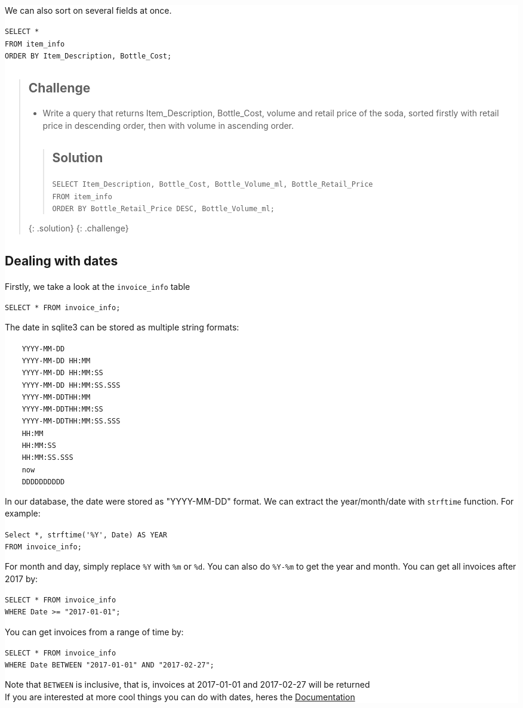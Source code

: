 We can also sort on several fields at once.

    SELECT *
    FROM item_info
    ORDER BY Item_Description, Bottle_Cost;

> ## Challenge
>
> - Write a query that returns Item_Description, Bottle_Cost, volume and retail price
> of the soda, sorted firstly with retail price in descending order, then with volume in ascending order.  
> 
>> ## Solution
>>
>> ```
>> SELECT Item_Description, Bottle_Cost, Bottle_Volume_ml, Bottle_Retail_Price 
>> FROM item_info
>> ORDER BY Bottle_Retail_Price DESC, Bottle_Volume_ml;
>> ```
> {: .solution}
{: .challenge}


## Dealing with dates  
Firstly, we take a look at the `invoice_info` table  
```
SELECT * FROM invoice_info;
```
The date in sqlite3 can be stored as multiple string formats: 
```
    YYYY-MM-DD
    YYYY-MM-DD HH:MM
    YYYY-MM-DD HH:MM:SS
    YYYY-MM-DD HH:MM:SS.SSS
    YYYY-MM-DDTHH:MM
    YYYY-MM-DDTHH:MM:SS
    YYYY-MM-DDTHH:MM:SS.SSS
    HH:MM
    HH:MM:SS
    HH:MM:SS.SSS
    now
    DDDDDDDDDD 
```
In our database, the date were stored as "YYYY-MM-DD" format. We can extract the year/month/date with `strftime` function. For example: 
```
Select *, strftime('%Y', Date) AS YEAR
FROM invoice_info; 
```
For month and day, simply replace `%Y` with `%m` or `%d`. You can also do `%Y-%m` to get the year and month. 
You can get all invoices after 2017 by: 
```
SELECT * FROM invoice_info
WHERE Date >= "2017-01-01";
```
You can get invoices from a range of time by:  
```
SELECT * FROM invoice_info
WHERE Date BETWEEN "2017-01-01" AND "2017-02-27"; 
```
Note that `BETWEEN` is inclusive, that is, invoices at 2017-01-01 and 2017-02-27 will be returned  
If you are interested at more cool things you can do with dates, heres the [Documentation](https://www.sqlite.org/lang_datefunc.html)
